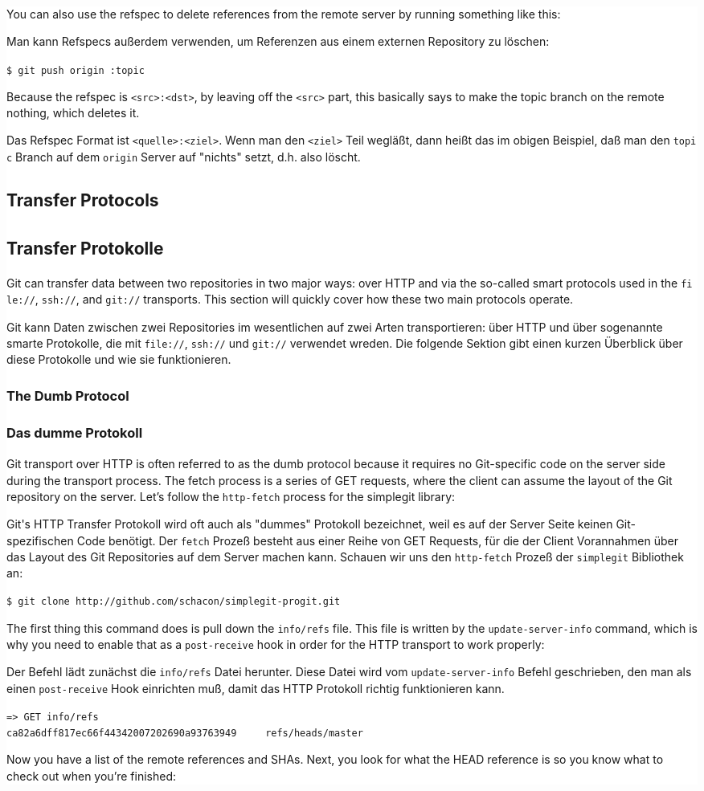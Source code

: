 You can also use the refspec to delete references from the remote server by running something like this:

Man kann Refspecs außerdem verwenden, um Referenzen aus einem externen Repository zu löschen:

	$ git push origin :topic

Because the refspec is `<src>:<dst>`, by leaving off the `<src>` part, this basically says to make the topic branch on the remote nothing, which deletes it. 

Das Refspec Format ist `<quelle>:<ziel>`. Wenn man den `<ziel>` Teil wegläßt, dann heißt das im obigen Beispiel, daß man den `topic` Branch auf dem `origin` Server auf "nichts" setzt, d.h. also löscht.

## Transfer Protocols ##

## Transfer Protokolle ##

Git can transfer data between two repositories in two major ways: over HTTP and via the so-called smart protocols used in the `file://`, `ssh://`, and `git://` transports. This section will quickly cover how these two main protocols operate.

Git kann Daten zwischen zwei Repositories im wesentlichen auf zwei Arten transportieren: über HTTP und über sogenannte smarte Protokolle, die mit `file://`, `ssh://` und `git://` verwendet wreden. Die folgende Sektion gibt einen kurzen Überblick über diese Protokolle und wie sie funktionieren.

### The Dumb Protocol ###

### Das dumme Protokoll ###

Git transport over HTTP is often referred to as the dumb protocol because it requires no Git-specific code on the server side during the transport process. The fetch process is a series of GET requests, where the client can assume the layout of the Git repository on the server. Let’s follow the `http-fetch` process for the simplegit library:

Git's HTTP Transfer Protokoll wird oft auch als "dummes" Protokoll bezeichnet, weil es auf der Server Seite keinen Git-spezifischen Code benötigt. Der `fetch` Prozeß besteht aus einer Reihe von GET Requests, für die der Client Vorannahmen über das Layout des Git Repositories auf dem Server machen kann. Schauen wir uns den `http-fetch` Prozeß der `simplegit` Bibliothek an:

	$ git clone http://github.com/schacon/simplegit-progit.git

The first thing this command does is pull down the `info/refs` file. This file is written by the `update-server-info` command, which is why you need to enable that as a `post-receive` hook in order for the HTTP transport to work properly:

Der Befehl lädt zunächst die `info/refs` Datei herunter. Diese Datei wird vom `update-server-info` Befehl geschrieben, den man als einen `post-receive` Hook einrichten muß, damit das HTTP Protokoll richtig funktionieren kann.

	=> GET info/refs
	ca82a6dff817ec66f44342007202690a93763949     refs/heads/master

Now you have a list of the remote references and SHAs. Next, you look for what the HEAD reference is so you know what to check out when you’re finished:
